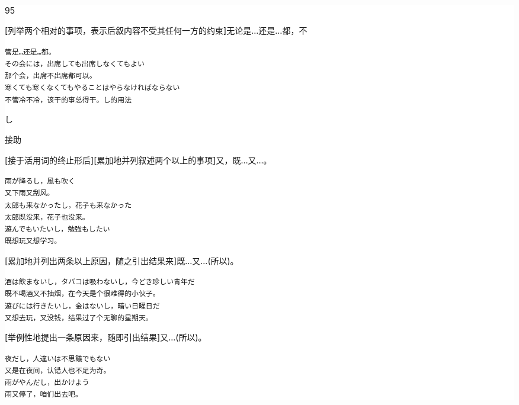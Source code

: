 95 

[列举两个相对的事项，表示后叙内容不受其任何一方的约束]无论是…还是…都，不 

```text
管是…还是…都。  
その会には，出席しても出席しなくてもよい  
那个会，出席不出席都可以。  
寒くても寒くなくてもやることはやらなければならない  
不管冷不冷，该干的事总得干。し的用法  
```

し 

接助 

[接于活用词的终止形后][累加地并列叙述两个以上的事项]又，既…又…。 

```text
雨が降るし，風も吹く  
又下雨又刮风。  
太郎も来なかったし，花子も来なかった  
太郎既没来，花子也没来。  
遊んでもいたいし，勉強もしたい  
既想玩又想学习。
```

[累加地并列出两条以上原因，随之引出结果来]既…又…(所以)。 

```text
酒は飲まないし，タバコは吸わないし，今どき珍しい青年だ  
既不喝酒又不抽烟，在今天是个很难得的小伙子。  
遊びには行きたいし，金はないし，暗い日曜日だ  
又想去玩，又没钱，结果过了个无聊的星期天。
```

[举例性地提出一条原因来，随即引出结果]又…(所以)。 

```text
夜だし，人違いは不思議でもない  
又是在夜间，认错人也不足为奇。  
雨がやんだし，出かけよう  
雨又停了，咱们出去吧。
```